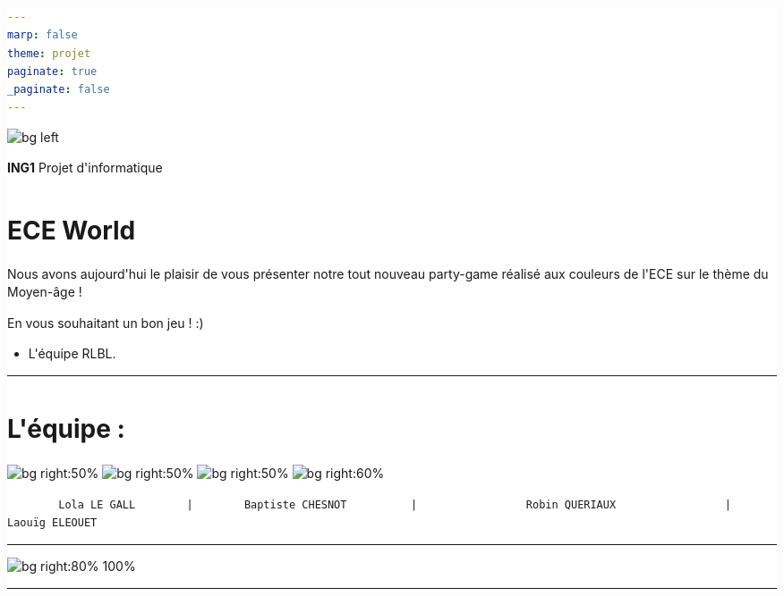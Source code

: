 ```yaml
---
marp: false
theme: projet
paginate: true
_paginate: false
---
```


<script type="module">
  import mermaid from 'https://cdn.jsdelivr.net/npm/mermaid@10/dist/mermaid.esm.min.mjs';
    mermaid.initialize({ 
        startOnLoad: true,
        theme: 'base',
    });
</script>



![bg left](./images/fond_ece.png)

**ING1** Projet d'informatique


# ECE World

Nous avons aujourd'hui le plaisir de vous présenter notre tout nouveau party-game réalisé aux couleurs de l'ECE sur le thème du Moyen-âge ! 

En vous souhaitant un bon jeu ! :)

- L'équipe RLBL.

---

# L'équipe :

![bg right:50%](./images/lola.jpg)
![bg right:50%](./images/baptou.jpg)
![bg right:50%](./images/robine.jpg)
![bg right:60%](./images/laou.jpg)

            Lola LE GALL        |        Baptiste CHESNOT          |                 Robin QUERIAUX                 |            Laouïg ELEOUET
---



![bg right:80% 100%](./images/affiche.png)

---
